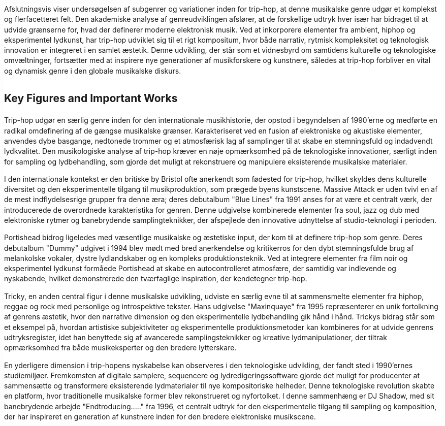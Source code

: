 Afslutningsvis viser undersøgelsen af subgenrer og variationer inden for trip-hop, at denne
musikalske genre udgør et komplekst og flerfacetteret felt. Den akademiske analyse af
genreudviklingen afslører, at de forskellige udtryk hver især har bidraget til at udvide grænserne
for, hvad der definerer moderne elektronisk musik. Ved at inkorporere elementer fra ambient, hiphop
og eksperimentel lydkunst, har trip-hop udviklet sig til et rigt kompositum, hvor både narrativ,
rytmisk kompleksitet og teknologisk innovation er integreret i en samlet æstetik. Denne udvikling,
der står som et vidnesbyrd om samtidens kulturelle og teknologiske omvæltninger, fortsætter med at
inspirere nye generationer af musikforskere og kunstnere, således at trip-hop forbliver en vital og
dynamisk genre i den globale musikalske diskurs.

## Key Figures and Important Works

Trip-hop udgør en særlig genre inden for den internationale musikhistorie, der opstod i begyndelsen
af 1990’erne og medførte en radikal omdefinering af de gængse musikalske grænser. Karakteriseret ved
en fusion af elektroniske og akustiske elementer, anvendes dybe basgange, nedtonede trommer og et
atmosfærisk lag af samplinger til at skabe en stemningsfuld og indadvendt lydkvalitet. Den
musikologiske analyse af trip-hop kræver en nøje opmærksomhed på de teknologiske innovationer,
særligt inden for sampling og lydbehandling, som gjorde det muligt at rekonstruere og manipulere
eksisterende musikalske materialer.

I den internationale kontekst er den britiske by Bristol ofte anerkendt som fødested for trip-hop,
hvilket skyldes dens kulturelle diversitet og den eksperimentelle tilgang til musikproduktion, som
prægede byens kunstscene. Massive Attack er uden tvivl en af de mest indflydelsesrige grupper fra
denne æra; deres debutalbum "Blue Lines" fra 1991 anses for at være et centralt værk, der
introducerede de overordnede karakteristika for genren. Denne udgivelse kombinerede elementer fra
soul, jazz og dub med elektroniske rytmer og banebrydende samplingteknikker, der afspejlede den
innovative udnyttelse af studio-teknologi i perioden.

Portishead bidrog ligeledes med væsentlige musikalske og æstetiske input, der kom til at definere
trip-hop som genre. Deres debutalbum "Dummy" udgivet i 1994 blev mødt med bred anerkendelse og
kritikerros for den dybt stemningsfulde brug af melankolske vokaler, dystre lydlandskaber og en
kompleks produktionsteknik. Ved at integrere elementer fra film noir og eksperimentel lydkunst
formåede Portishead at skabe en autocontrolleret atmosfære, der samtidig var indlevende og
nyskabende, hvilket demonstrerede den tværfaglige inspiration, der kendetegner trip-hop.

Tricky, en anden central figur i denne musikalske udvikling, udviste en særlig evne til at
sammensmelte elementer fra hiphop, reggae og rock med personlige og introspektive tekster. Hans
udgivelse "Maxinquaye" fra 1995 repræsenterer en unik fortolkning af genrens æstetik, hvor den
narrative dimension og den eksperimentelle lydbehandling gik hånd i hånd. Trickys bidrag står som et
eksempel på, hvordan artistiske subjektiviteter og eksperimentelle produktionsmetoder kan kombineres
for at udvide genrens udtryksregister, idet han benyttede sig af avancerede samplingsteknikker og
kreative lydmanipulationer, der tiltrak opmærksomhed fra både musikeksperter og den bredere
lytterskare.

En yderligere dimension i trip-hopens nyskabelse kan observeres i den teknologiske udvikling, der
fandt sted i 1990’ernes studiemiljøer. Fremkomsten af digitale samplere, sequencere og
lydredigeringssoftware gjorde det muligt for producenter at sammensætte og transformere eksisterende
lydmaterialer til nye kompositoriske helheder. Denne teknologiske revolution skabte en platform,
hvor traditionelle musikalske former blev rekonstrueret og nyfortolket. I denne sammenhæng er DJ
Shadow, med sit banebrydende arbejde "Endtroducing....." fra 1996, et centralt udtryk for den
eksperimentelle tilgang til sampling og komposition, der har inspireret en generation af kunstnere
inden for den bredere elektroniske musikscene.
